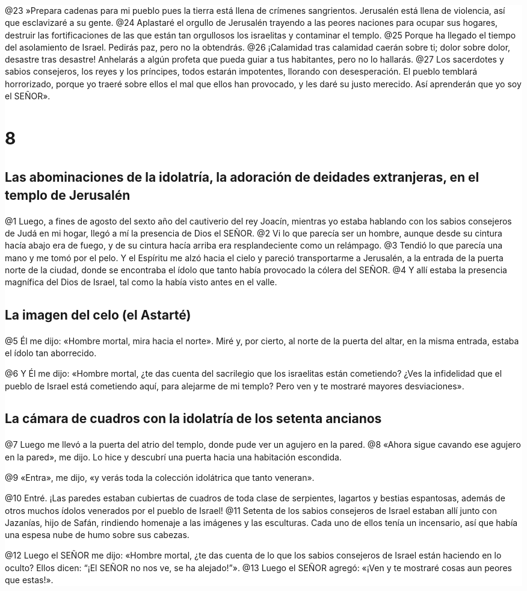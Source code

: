 @23 »Prepara cadenas para mi pueblo pues la tierra está llena de crímenes sangrientos. Jerusalén está llena de violencia, así que esclavizaré a su gente. 
@24 Aplastaré el orgullo de Jerusalén trayendo a las peores naciones para ocupar sus hogares, destruir las fortificaciones de las que están tan orgullosos los israelitas y contaminar el templo. 
@25 Porque ha llegado el tiempo del asolamiento de Israel. Pedirás paz, pero no la obtendrás. 
@26 ¡Calamidad tras calamidad caerán sobre ti; dolor sobre dolor, desastre tras desastre! Anhelarás a algún profeta que pueda guiar a tus habitantes, pero no lo hallarás. 
@27 Los sacerdotes y sabios consejeros, los reyes y los príncipes, todos estarán impotentes, llorando con desesperación. El pueblo temblará horrorizado, porque yo traeré sobre ellos el mal que ellos han provocado, y les daré su justo merecido. Así aprenderán que yo soy el SEÑOR». 

# 8 
## Las abominaciones de la idolatría, la adoración de deidades extranjeras, en el templo de Jerusalén
@1 Luego, a fines de agosto del sexto año del cautiverio del rey Joacín, mientras yo estaba hablando con los sabios consejeros de Judá en mi hogar, llegó a mí la presencia de Dios el SEÑOR. 
@2 Vi lo que parecía ser un hombre, aunque desde su cintura hacía abajo era de fuego, y de su cintura hacía arriba era resplandeciente como un relámpago. 
@3 Tendió lo que parecía una mano y me tomó por el pelo. Y el Espíritu me alzó hacia el cielo y pareció transportarme a Jerusalén, a la entrada de la puerta norte de la ciudad, donde se encontraba el ídolo que tanto había provocado la cólera del SEÑOR. 
@4 Y allí estaba la presencia magnífica del Dios de Israel, tal como la había visto antes en el valle.

## La imagen del celo (el Astarté)
@5 Él me dijo: «Hombre mortal, mira hacia el norte». Miré y, por cierto, al norte de la puerta del altar, en la misma entrada, estaba el ídolo tan aborrecido.

@6 Y Él me dijo: «Hombre mortal, ¿te das cuenta del sacrilegio que los israelitas están cometiendo? ¿Ves la infidelidad que el pueblo de Israel está cometiendo aquí, para alejarme de mi templo? Pero ven y te mostraré mayores desviaciones».

## La cámara de cuadros con la idolatría de los setenta ancianos
@7 Luego me llevó a la puerta del atrio del templo, donde pude ver un agujero en la pared. 
@8 «Ahora sigue cavando ese agujero en la pared», me dijo. Lo hice y descubrí una puerta hacia una habitación escondida.

@9 «Entra», me dijo, «y verás toda la colección idolátrica que tanto veneran».

@10 Entré. ¡Las paredes estaban cubiertas de cuadros de toda clase de serpientes, lagartos y bestias espantosas, además de otros muchos ídolos venerados por el pueblo de Israel! 
@11 Setenta de los sabios consejeros de Israel estaban allí junto con Jazanías, hijo de Safán, rindiendo homenaje a las imágenes y las esculturas. Cada uno de ellos tenía un incensario, así que había una espesa nube de humo sobre sus cabezas.

@12 Luego el SEÑOR me dijo: «Hombre mortal, ¿te das cuenta de lo que los sabios consejeros de Israel están haciendo en lo oculto? Ellos dicen: “¡El SEÑOR no nos ve, se ha alejado!”». @13 Luego el SEÑOR agregó: «¡Ven y te mostraré cosas aun peores que estas!».
